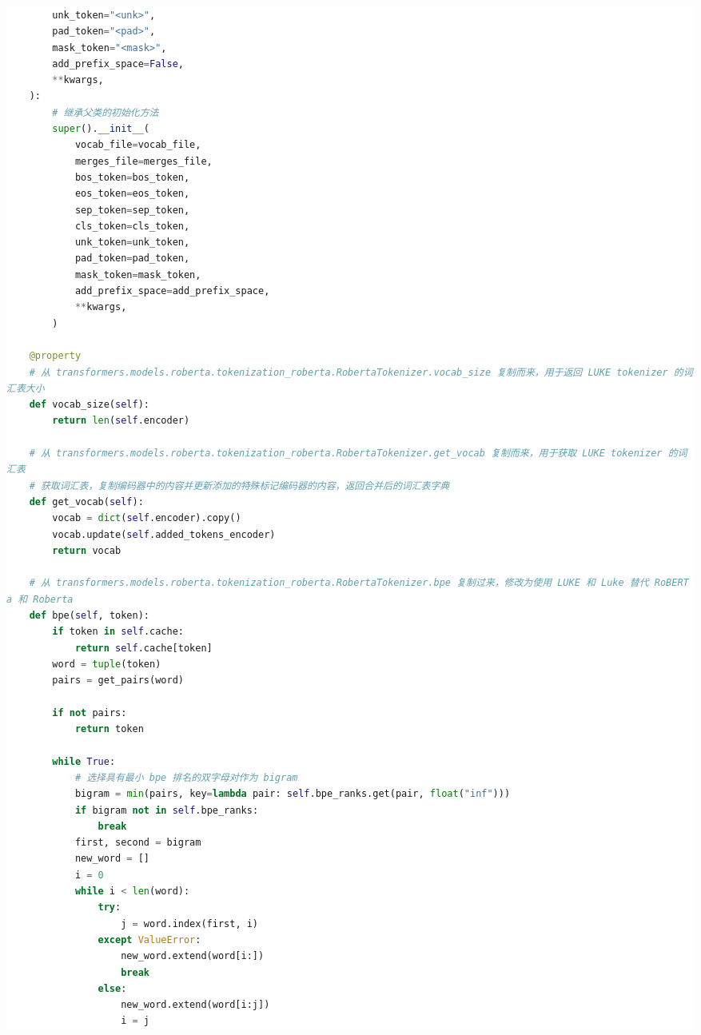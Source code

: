 ```py
        unk_token="<unk>",
        pad_token="<pad>",
        mask_token="<mask>",
        add_prefix_space=False,
        **kwargs,
    ):
        # 继承父类的初始化方法
        super().__init__(
            vocab_file=vocab_file,
            merges_file=merges_file,
            bos_token=bos_token,
            eos_token=eos_token,
            sep_token=sep_token,
            cls_token=cls_token,
            unk_token=unk_token,
            pad_token=pad_token,
            mask_token=mask_token,
            add_prefix_space=add_prefix_space,
            **kwargs,
        )

    @property
    # 从 transformers.models.roberta.tokenization_roberta.RobertaTokenizer.vocab_size 复制而来，用于返回 LUKE tokenizer 的词汇表大小
    def vocab_size(self):
        return len(self.encoder)

    # 从 transformers.models.roberta.tokenization_roberta.RobertaTokenizer.get_vocab 复制而来，用于获取 LUKE tokenizer 的词汇表
    # 获取词汇表，复制编码器中的内容并更新添加的特殊标记编码器的内容，返回合并后的词汇表字典
    def get_vocab(self):
        vocab = dict(self.encoder).copy()
        vocab.update(self.added_tokens_encoder)
        return vocab

    # 从 transformers.models.roberta.tokenization_roberta.RobertaTokenizer.bpe 复制过来，修改为使用 LUKE 和 Luke 替代 RoBERTa 和 Roberta
    def bpe(self, token):
        if token in self.cache:
            return self.cache[token]
        word = tuple(token)
        pairs = get_pairs(word)

        if not pairs:
            return token

        while True:
            # 选择具有最小 bpe 排名的双字母对作为 bigram
            bigram = min(pairs, key=lambda pair: self.bpe_ranks.get(pair, float("inf")))
            if bigram not in self.bpe_ranks:
                break
            first, second = bigram
            new_word = []
            i = 0
            while i < len(word):
                try:
                    j = word.index(first, i)
                except ValueError:
                    new_word.extend(word[i:])
                    break
                else:
                    new_word.extend(word[i:j])
                    i = j
```